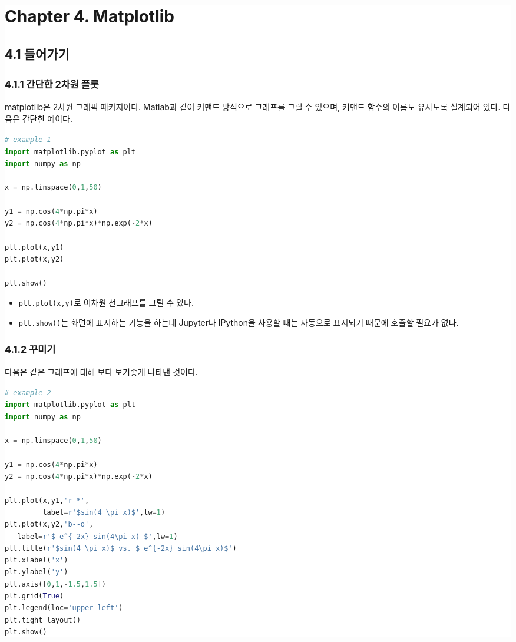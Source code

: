 # Chapter 4. Matplotlib

## 4.1 들어가기

### 4.1.1 간단한 2차원 플롯

matplotlib은 2차원 그래픽 패키지이다. Matlab과 같이 커맨드 방식으로 그래프를 그릴 수 있으며, 커맨드 함수의 이름도 유사도록 설계되어 있다. 다음은 간단한 예이다.

```python
# example 1
import matplotlib.pyplot as plt
import numpy as np

x = np.linspace(0,1,50)

y1 = np.cos(4*np.pi*x)
y2 = np.cos(4*np.pi*x)*np.exp(-2*x)

plt.plot(x,y1)
plt.plot(x,y2)

plt.show()
```

* `plt.plot(x,y)`로 이차원 선그래프를 그릴 수 있다. 

* `plt.show()`는 화면에 표시하는 기능을 하는데 Jupyter나 IPython을 사용할 때는 자동으로 표시되기 때문에 호출할 필요가 없다. 

### 4.1.2 꾸미기

다음은 같은 그래프에 대해 보다 보기좋게 나타낸 것이다. 

```python
# example 2
import matplotlib.pyplot as plt
import numpy as np

x = np.linspace(0,1,50)

y1 = np.cos(4*np.pi*x)
y2 = np.cos(4*np.pi*x)*np.exp(-2*x)

plt.plot(x,y1,'r-*', 
         label=r'$sin(4 \pi x)$',lw=1)
plt.plot(x,y2,'b--o',
   label=r'$ e^{-2x} sin(4\pi x) $',lw=1)
plt.title(r'$sin(4 \pi x)$ vs. $ e^{-2x} sin(4\pi x)$')
plt.xlabel('x')
plt.ylabel('y')
plt.axis([0,1,-1.5,1.5])
plt.grid(True)
plt.legend(loc='upper left')
plt.tight_layout()
plt.show()
```

